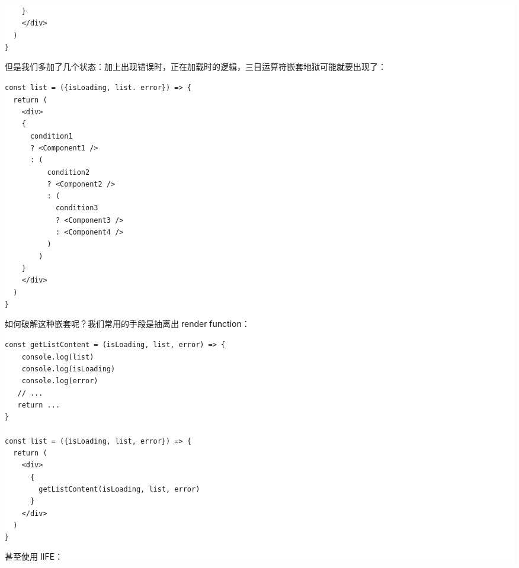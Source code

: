         }
        </div>
      )
    }
    

但是我们多加了几个状态：加上出现错误时，正在加载时的逻辑，三目运算符嵌套地狱可能就要出现了：

    
    
    const list = ({isLoading, list. error}) => {
      return (
        <div>
        {
          condition1
          ? <Component1 />
          : (
              condition2 
              ? <Component2 />
              : (
                condition3
                ? <Component3 />
                : <Component4 />
              )
            )
        }
        </div>
      )
    }
    

如何破解这种嵌套呢？我们常用的手段是抽离出 render function：

    
    
    const getListContent = (isLoading, list, error) => {
        console.log(list)
        console.log(isLoading)
        console.log(error)
       // ...
       return ...
    }
    
    const list = ({isLoading, list, error}) => {
      return (
        <div>
          {
            getListContent(isLoading, list, error)
          }
        </div>
      )
    }
    

甚至使用 IIFE：

    
    